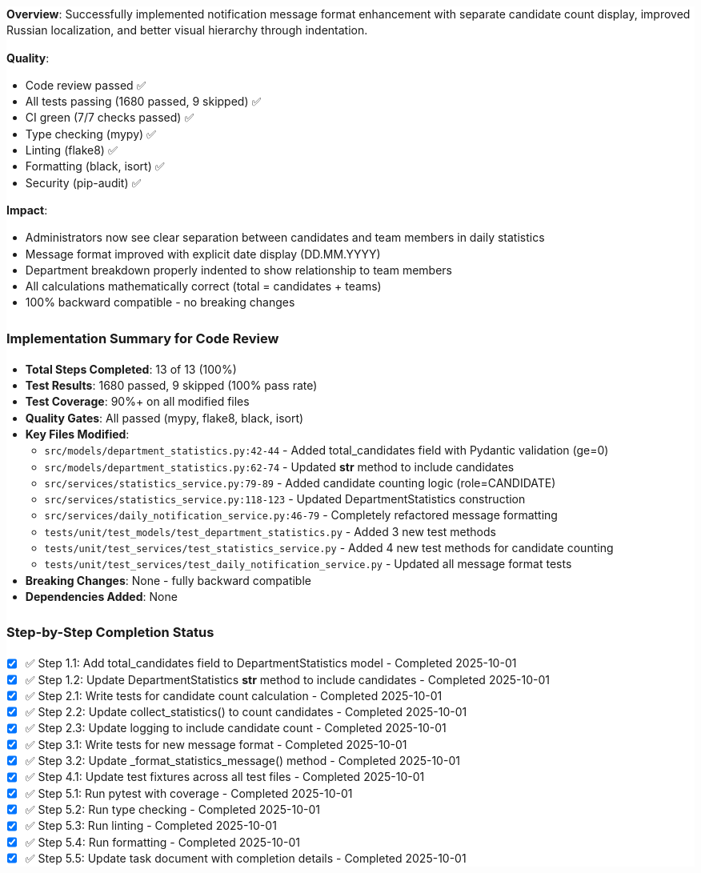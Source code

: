 **Overview**: Successfully implemented notification message format enhancement with separate candidate count display, improved Russian localization, and better visual hierarchy through indentation.

**Quality**:
- Code review passed ✅
- All tests passing (1680 passed, 9 skipped) ✅
- CI green (7/7 checks passed) ✅
- Type checking (mypy) ✅
- Linting (flake8) ✅
- Formatting (black, isort) ✅
- Security (pip-audit) ✅

**Impact**:
- Administrators now see clear separation between candidates and team members in daily statistics
- Message format improved with explicit date display (DD.MM.YYYY)
- Department breakdown properly indented to show relationship to team members
- All calculations mathematically correct (total = candidates + teams)
- 100% backward compatible - no breaking changes

### Implementation Summary for Code Review
- **Total Steps Completed**: 13 of 13 (100%)
- **Test Results**: 1680 passed, 9 skipped (100% pass rate)
- **Test Coverage**: 90%+ on all modified files
- **Quality Gates**: All passed (mypy, flake8, black, isort)
- **Key Files Modified**:
  - `src/models/department_statistics.py:42-44` - Added total_candidates field with Pydantic validation (ge=0)
  - `src/models/department_statistics.py:62-74` - Updated __str__ method to include candidates
  - `src/services/statistics_service.py:79-89` - Added candidate counting logic (role=CANDIDATE)
  - `src/services/statistics_service.py:118-123` - Updated DepartmentStatistics construction
  - `src/services/daily_notification_service.py:46-79` - Completely refactored message formatting
  - `tests/unit/test_models/test_department_statistics.py` - Added 3 new test methods
  - `tests/unit/test_services/test_statistics_service.py` - Added 4 new test methods for candidate counting
  - `tests/unit/test_services/test_daily_notification_service.py` - Updated all message format tests
- **Breaking Changes**: None - fully backward compatible
- **Dependencies Added**: None

### Step-by-Step Completion Status
- [x] ✅ Step 1.1: Add total_candidates field to DepartmentStatistics model - Completed 2025-10-01
- [x] ✅ Step 1.2: Update DepartmentStatistics __str__ method to include candidates - Completed 2025-10-01
- [x] ✅ Step 2.1: Write tests for candidate count calculation - Completed 2025-10-01
- [x] ✅ Step 2.2: Update collect_statistics() to count candidates - Completed 2025-10-01
- [x] ✅ Step 2.3: Update logging to include candidate count - Completed 2025-10-01
- [x] ✅ Step 3.1: Write tests for new message format - Completed 2025-10-01
- [x] ✅ Step 3.2: Update _format_statistics_message() method - Completed 2025-10-01
- [x] ✅ Step 4.1: Update test fixtures across all test files - Completed 2025-10-01
- [x] ✅ Step 5.1: Run pytest with coverage - Completed 2025-10-01
- [x] ✅ Step 5.2: Run type checking - Completed 2025-10-01
- [x] ✅ Step 5.3: Run linting - Completed 2025-10-01
- [x] ✅ Step 5.4: Run formatting - Completed 2025-10-01
- [x] ✅ Step 5.5: Update task document with completion details - Completed 2025-10-01
